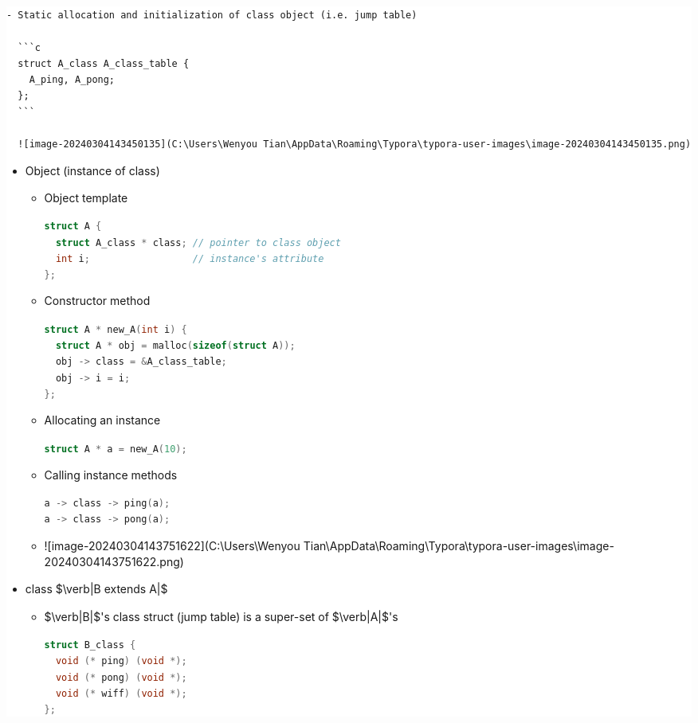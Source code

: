     - Static allocation and initialization of class object (i.e. jump table)

      ```c
      struct A_class A_class_table {
      	A_ping, A_pong;
      };
      ```

      ![image-20240304143450135](C:\Users\Wenyou Tian\AppData\Roaming\Typora\typora-user-images\image-20240304143450135.png)

  - Object (instance of class)

    - Object template

      ```c
      struct A {
      	struct A_class * class;	// pointer to class object
      	int i;					// instance's attribute
      };
      ```

    - Constructor method

      ```c
      struct A * new_A(int i) {
      	struct A * obj = malloc(sizeof(struct A));
      	obj -> class = &A_class_table;
      	obj -> i = i;
      };
      ```

    - Allocating an instance

      ```c
      struct A * a = new_A(10);
      ```

    - Calling instance methods

      ```c
      a -> class -> ping(a);
      a -> class -> pong(a);
      ```

    - ![image-20240304143751622](C:\Users\Wenyou Tian\AppData\Roaming\Typora\typora-user-images\image-20240304143751622.png)

  - class $\verb|B extends A|$

    - $\verb|B|$'s class struct (jump table) is a super-set of $\verb|A|$'s

      ```c
      struct B_class {
      	void (* ping) (void *);
      	void (* pong) (void *);
      	void (* wiff) (void *);
      };
      ```

